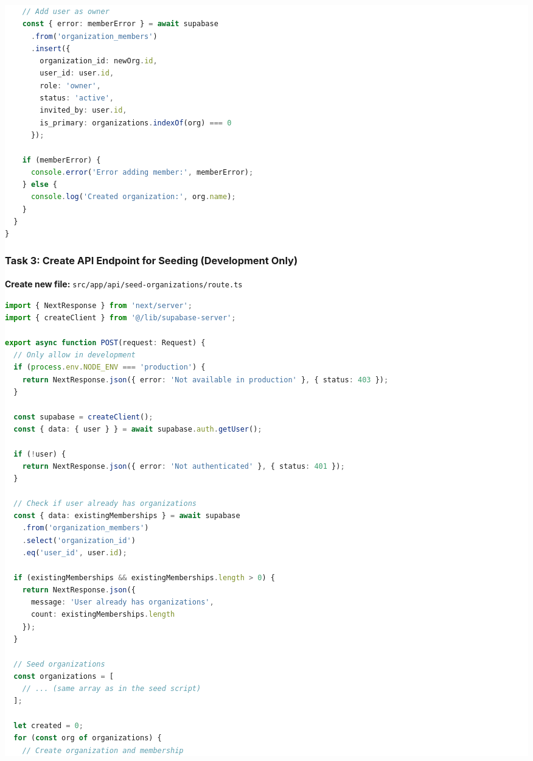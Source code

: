 ```typescript
    // Add user as owner
    const { error: memberError } = await supabase
      .from('organization_members')
      .insert({
        organization_id: newOrg.id,
        user_id: user.id,
        role: 'owner',
        status: 'active',
        invited_by: user.id,
        is_primary: organizations.indexOf(org) === 0
      });

    if (memberError) {
      console.error('Error adding member:', memberError);
    } else {
      console.log('Created organization:', org.name);
    }
  }
}
```

### Task 3: Create API Endpoint for Seeding (Development Only)
**Create new file:** `src/app/api/seed-organizations/route.ts`

```typescript
import { NextResponse } from 'next/server';
import { createClient } from '@/lib/supabase-server';

export async function POST(request: Request) {
  // Only allow in development
  if (process.env.NODE_ENV === 'production') {
    return NextResponse.json({ error: 'Not available in production' }, { status: 403 });
  }

  const supabase = createClient();
  const { data: { user } } = await supabase.auth.getUser();

  if (!user) {
    return NextResponse.json({ error: 'Not authenticated' }, { status: 401 });
  }

  // Check if user already has organizations
  const { data: existingMemberships } = await supabase
    .from('organization_members')
    .select('organization_id')
    .eq('user_id', user.id);

  if (existingMemberships && existingMemberships.length > 0) {
    return NextResponse.json({ 
      message: 'User already has organizations',
      count: existingMemberships.length 
    });
  }

  // Seed organizations
  const organizations = [
    // ... (same array as in the seed script)
  ];

  let created = 0;
  for (const org of organizations) {
    // Create organization and membership
```